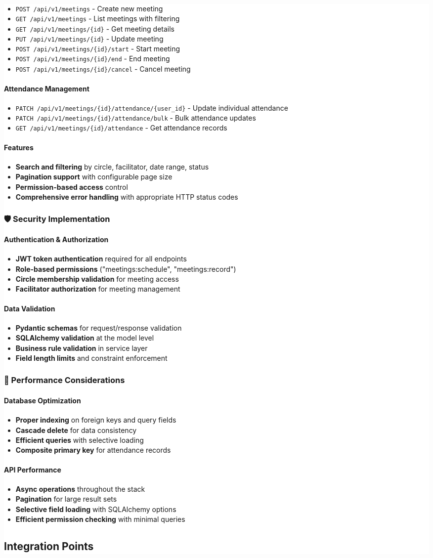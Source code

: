 - `POST /api/v1/meetings` - Create new meeting
- `GET /api/v1/meetings` - List meetings with filtering
- `GET /api/v1/meetings/{id}` - Get meeting details
- `PUT /api/v1/meetings/{id}` - Update meeting
- `POST /api/v1/meetings/{id}/start` - Start meeting
- `POST /api/v1/meetings/{id}/end` - End meeting
- `POST /api/v1/meetings/{id}/cancel` - Cancel meeting

#### Attendance Management

- `PATCH /api/v1/meetings/{id}/attendance/{user_id}` - Update individual attendance
- `PATCH /api/v1/meetings/{id}/attendance/bulk` - Bulk attendance updates
- `GET /api/v1/meetings/{id}/attendance` - Get attendance records

#### Features

- **Search and filtering** by circle, facilitator, date range, status
- **Pagination support** with configurable page size
- **Permission-based access** control
- **Comprehensive error handling** with appropriate HTTP status codes

### 🛡️ Security Implementation

#### Authentication & Authorization

- **JWT token authentication** required for all endpoints
- **Role-based permissions** ("meetings:schedule", "meetings:record")
- **Circle membership validation** for meeting access
- **Facilitator authorization** for meeting management

#### Data Validation

- **Pydantic schemas** for request/response validation
- **SQLAlchemy validation** at the model level
- **Business rule validation** in service layer
- **Field length limits** and constraint enforcement

### 🚀 Performance Considerations

#### Database Optimization

- **Proper indexing** on foreign keys and query fields
- **Cascade delete** for data consistency
- **Efficient queries** with selective loading
- **Composite primary key** for attendance records

#### API Performance

- **Async operations** throughout the stack
- **Pagination** for large result sets
- **Selective field loading** with SQLAlchemy options
- **Efficient permission checking** with minimal queries

## Integration Points
